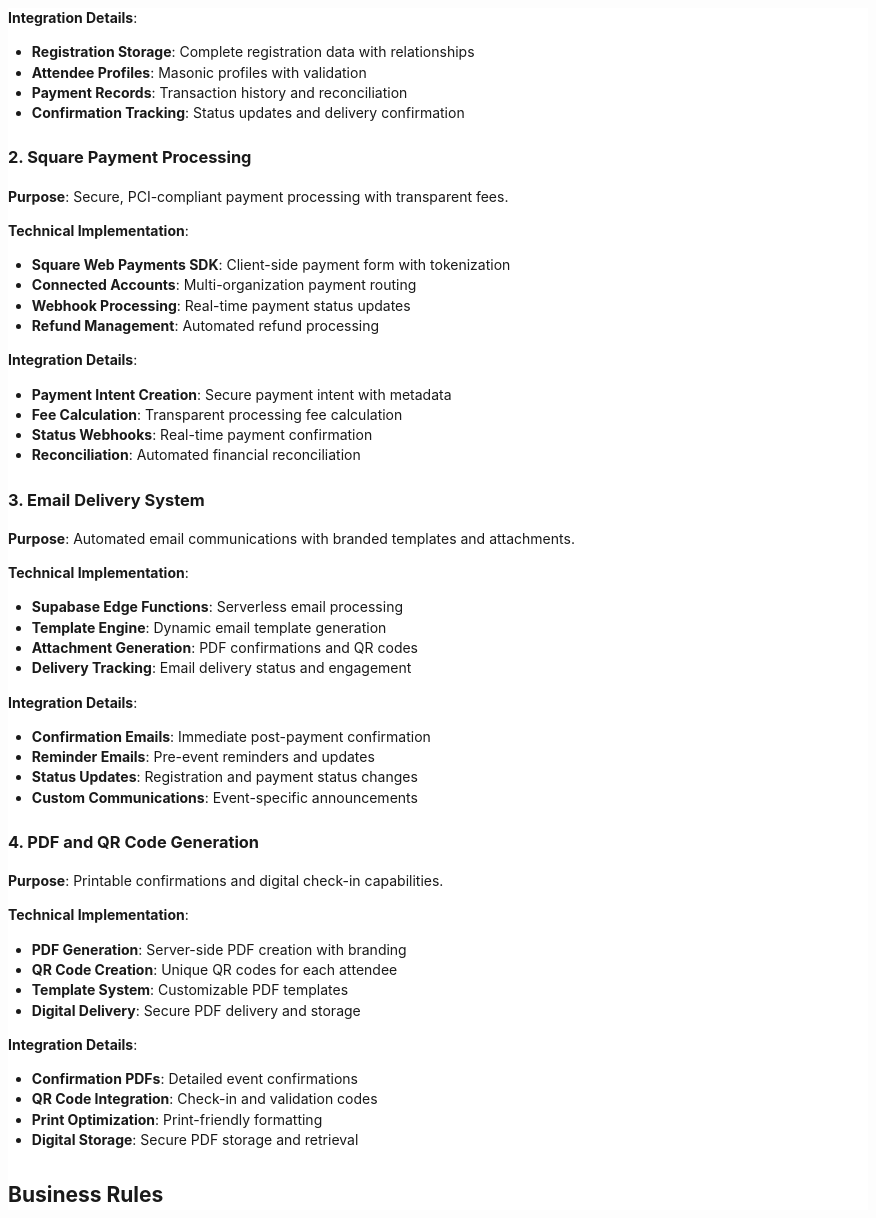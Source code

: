 **Integration Details**:
- **Registration Storage**: Complete registration data with relationships
- **Attendee Profiles**: Masonic profiles with validation
- **Payment Records**: Transaction history and reconciliation
- **Confirmation Tracking**: Status updates and delivery confirmation

### 2. Square Payment Processing

**Purpose**: Secure, PCI-compliant payment processing with transparent fees.

**Technical Implementation**:
- **Square Web Payments SDK**: Client-side payment form with tokenization
- **Connected Accounts**: Multi-organization payment routing
- **Webhook Processing**: Real-time payment status updates
- **Refund Management**: Automated refund processing

**Integration Details**:
- **Payment Intent Creation**: Secure payment intent with metadata
- **Fee Calculation**: Transparent processing fee calculation
- **Status Webhooks**: Real-time payment confirmation
- **Reconciliation**: Automated financial reconciliation

### 3. Email Delivery System

**Purpose**: Automated email communications with branded templates and attachments.

**Technical Implementation**:
- **Supabase Edge Functions**: Serverless email processing
- **Template Engine**: Dynamic email template generation
- **Attachment Generation**: PDF confirmations and QR codes
- **Delivery Tracking**: Email delivery status and engagement

**Integration Details**:
- **Confirmation Emails**: Immediate post-payment confirmation
- **Reminder Emails**: Pre-event reminders and updates
- **Status Updates**: Registration and payment status changes
- **Custom Communications**: Event-specific announcements

### 4. PDF and QR Code Generation

**Purpose**: Printable confirmations and digital check-in capabilities.

**Technical Implementation**:
- **PDF Generation**: Server-side PDF creation with branding
- **QR Code Creation**: Unique QR codes for each attendee
- **Template System**: Customizable PDF templates
- **Digital Delivery**: Secure PDF delivery and storage

**Integration Details**:
- **Confirmation PDFs**: Detailed event confirmations
- **QR Code Integration**: Check-in and validation codes
- **Print Optimization**: Print-friendly formatting
- **Digital Storage**: Secure PDF storage and retrieval

## Business Rules
